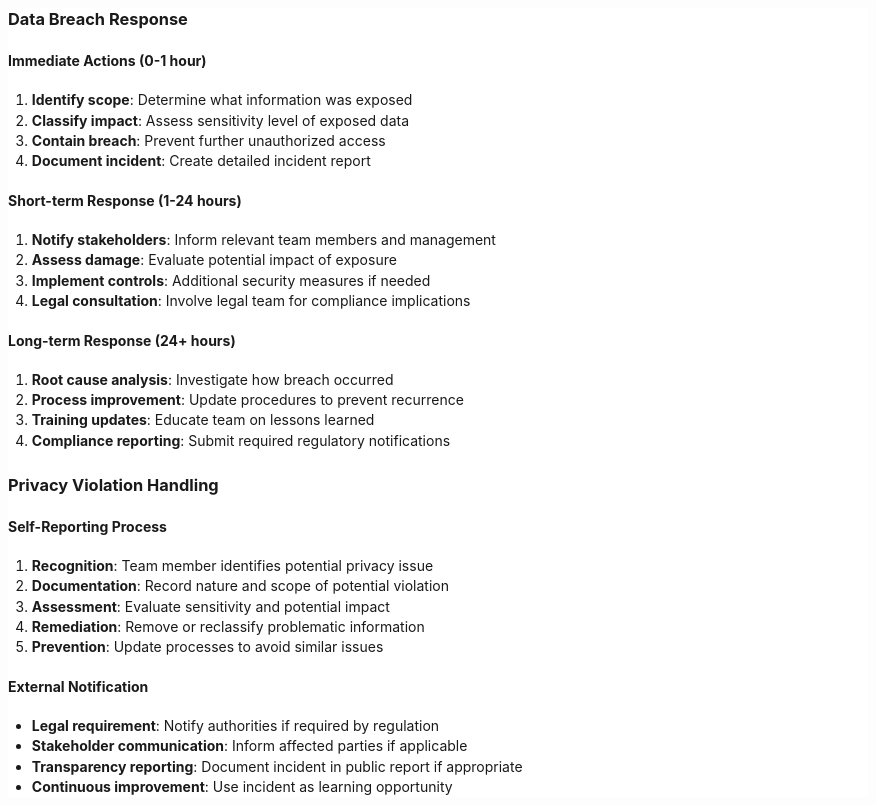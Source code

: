 ### Data Breach Response
#### Immediate Actions (0-1 hour)
1. **Identify scope**: Determine what information was exposed
2. **Classify impact**: Assess sensitivity level of exposed data
3. **Contain breach**: Prevent further unauthorized access
4. **Document incident**: Create detailed incident report

#### Short-term Response (1-24 hours)
1. **Notify stakeholders**: Inform relevant team members and management
2. **Assess damage**: Evaluate potential impact of exposure
3. **Implement controls**: Additional security measures if needed
4. **Legal consultation**: Involve legal team for compliance implications

#### Long-term Response (24+ hours)
1. **Root cause analysis**: Investigate how breach occurred
2. **Process improvement**: Update procedures to prevent recurrence
3. **Training updates**: Educate team on lessons learned
4. **Compliance reporting**: Submit required regulatory notifications

### Privacy Violation Handling
#### Self-Reporting Process
1. **Recognition**: Team member identifies potential privacy issue
2. **Documentation**: Record nature and scope of potential violation
3. **Assessment**: Evaluate sensitivity and potential impact
4. **Remediation**: Remove or reclassify problematic information
5. **Prevention**: Update processes to avoid similar issues

#### External Notification
- **Legal requirement**: Notify authorities if required by regulation
- **Stakeholder communication**: Inform affected parties if applicable
- **Transparency reporting**: Document incident in public report if appropriate
- **Continuous improvement**: Use incident as learning opportunity
